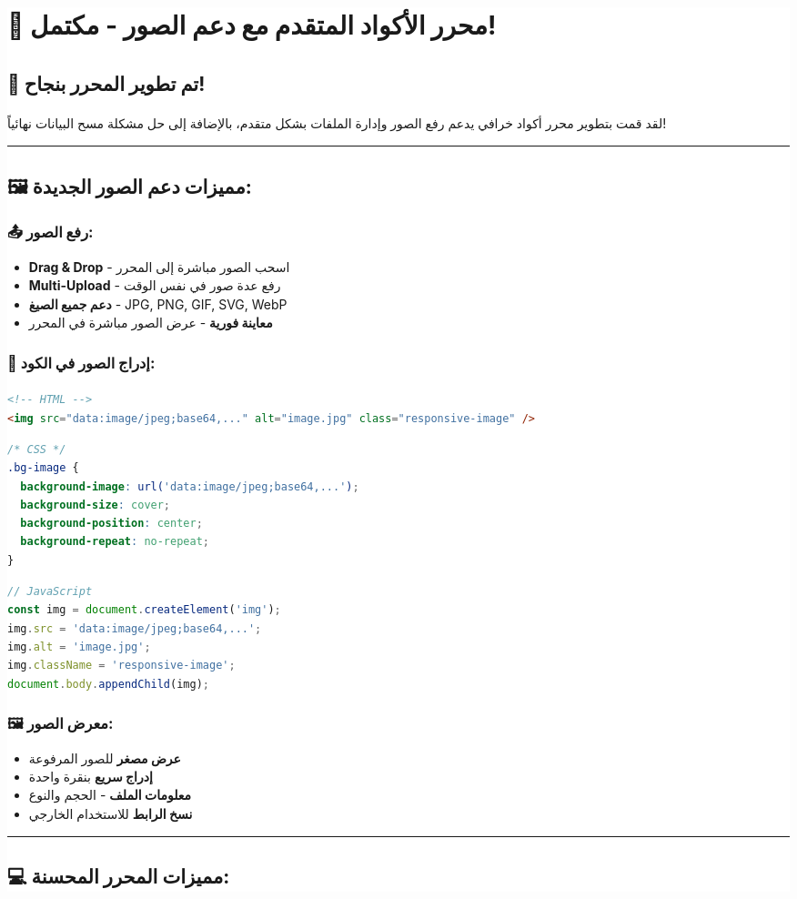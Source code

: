 # 🎨 **محرر الأكواد المتقدم مع دعم الصور - مكتمل!**

## 🎉 **تم تطوير المحرر بنجاح!**

لقد قمت بتطوير محرر أكواد خرافي يدعم رفع الصور وإدارة الملفات بشكل متقدم، بالإضافة إلى حل مشكلة مسح البيانات نهائياً!

---

## 🖼️ **مميزات دعم الصور الجديدة:**

### **📤 رفع الصور:**
- **Drag & Drop** - اسحب الصور مباشرة إلى المحرر
- **Multi-Upload** - رفع عدة صور في نفس الوقت
- **دعم جميع الصيغ** - JPG, PNG, GIF, SVG, WebP
- **معاينة فورية** - عرض الصور مباشرة في المحرر

### **🎯 إدراج الصور في الكود:**
```html
<!-- HTML -->
<img src="data:image/jpeg;base64,..." alt="image.jpg" class="responsive-image" />
```

```css
/* CSS */
.bg-image {
  background-image: url('data:image/jpeg;base64,...');
  background-size: cover;
  background-position: center;
  background-repeat: no-repeat;
}
```

```javascript
// JavaScript
const img = document.createElement('img');
img.src = 'data:image/jpeg;base64,...';
img.alt = 'image.jpg';
img.className = 'responsive-image';
document.body.appendChild(img);
```

### **🖼️ معرض الصور:**
- **عرض مصغر** للصور المرفوعة
- **إدراج سريع** بنقرة واحدة
- **معلومات الملف** - الحجم والنوع
- **نسخ الرابط** للاستخدام الخارجي

---

## 💻 **مميزات المحرر المحسنة:**
